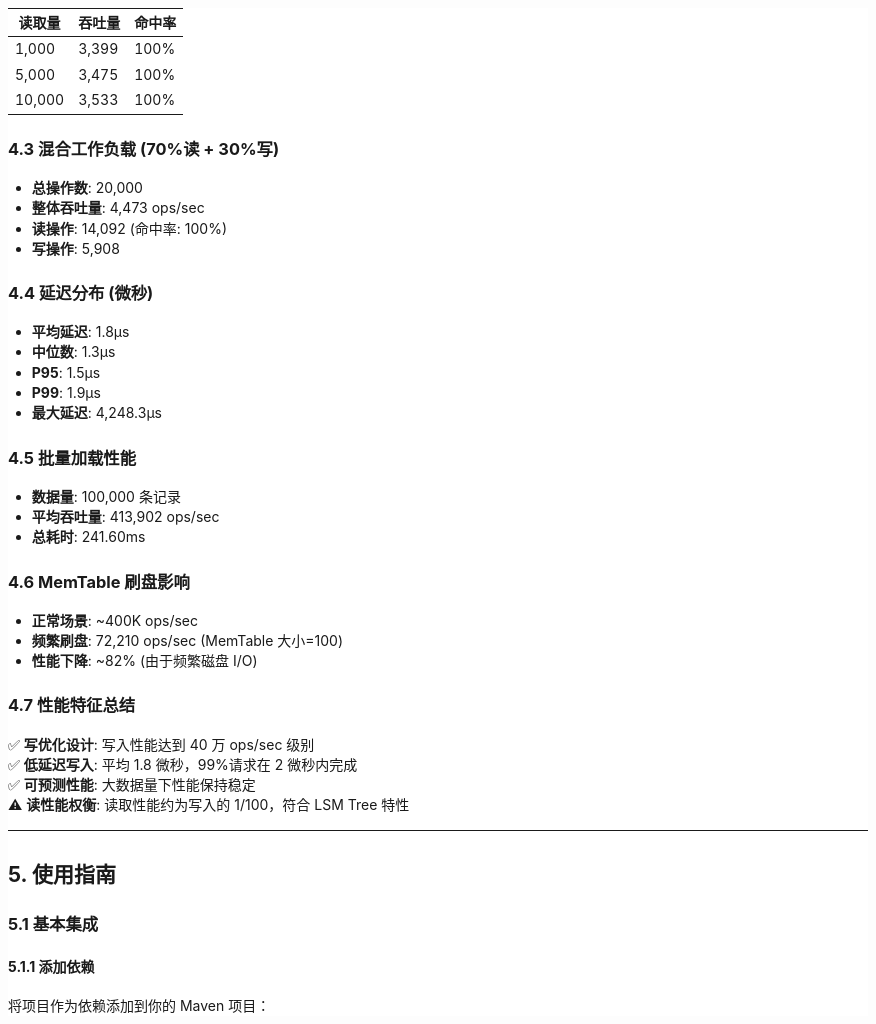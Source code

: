 | 读取量 | 吞吐量 | 命中率 |
| ------ | ------ | ------ |
| 1,000  | 3,399  | 100%   |
| 5,000  | 3,475  | 100%   |
| 10,000 | 3,533  | 100%   |

### 4.3 混合工作负载 (70%读 + 30%写)

- **总操作数**: 20,000
- **整体吞吐量**: 4,473 ops/sec
- **读操作**: 14,092 (命中率: 100%)
- **写操作**: 5,908

### 4.4 延迟分布 (微秒)

- **平均延迟**: 1.8μs
- **中位数**: 1.3μs
- **P95**: 1.5μs
- **P99**: 1.9μs
- **最大延迟**: 4,248.3μs

### 4.5 批量加载性能

- **数据量**: 100,000 条记录
- **平均吞吐量**: 413,902 ops/sec
- **总耗时**: 241.60ms

### 4.6 MemTable 刷盘影响

- **正常场景**: ~400K ops/sec
- **频繁刷盘**: 72,210 ops/sec (MemTable 大小=100)
- **性能下降**: ~82% (由于频繁磁盘 I/O)

### 4.7 性能特征总结

✅ **写优化设计**: 写入性能达到 40 万 ops/sec 级别  
✅ **低延迟写入**: 平均 1.8 微秒，99%请求在 2 微秒内完成  
✅ **可预测性能**: 大数据量下性能保持稳定  
⚠️ **读性能权衡**: 读取性能约为写入的 1/100，符合 LSM Tree 特性

---

## 5. 使用指南

### 5.1 基本集成

#### 5.1.1 添加依赖

将项目作为依赖添加到你的 Maven 项目：
